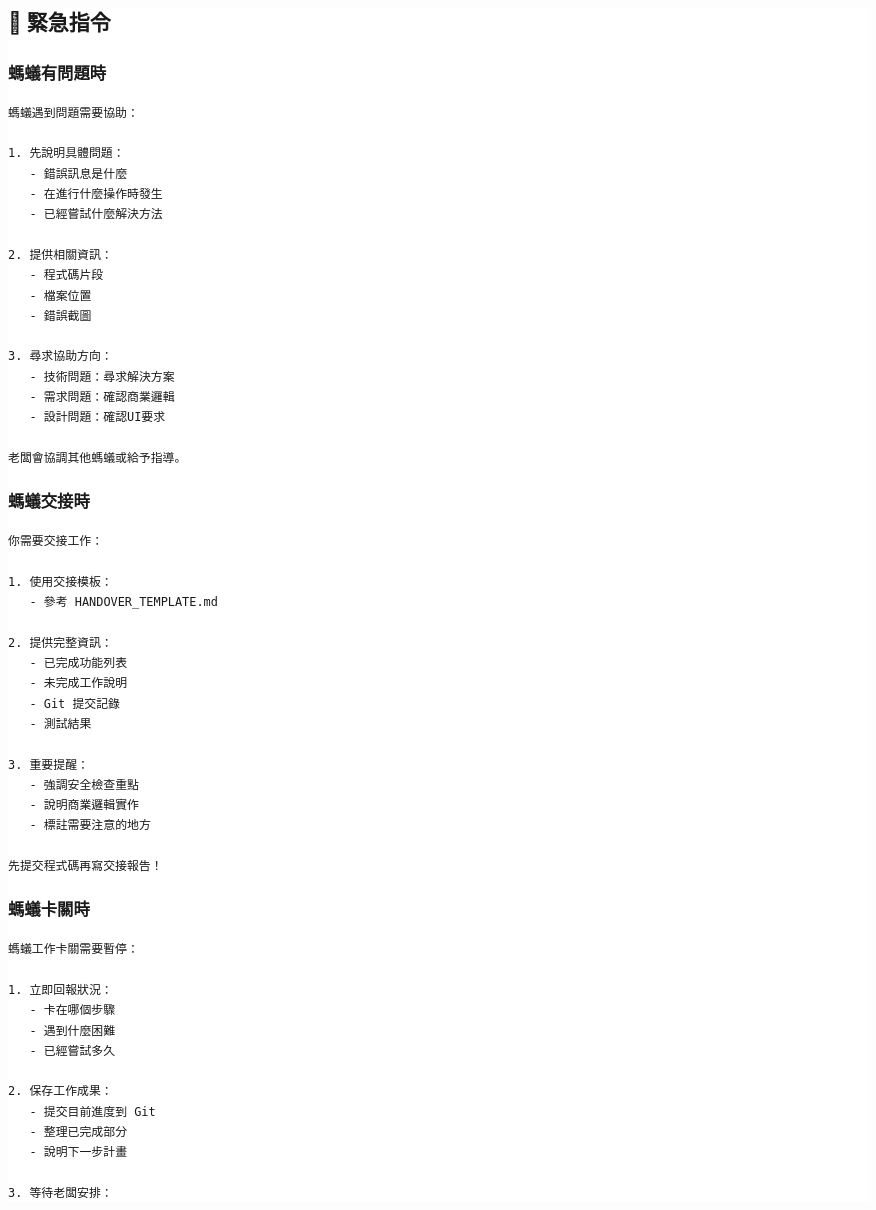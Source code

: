 
## 🚨 **緊急指令**

### **螞蟻有問題時**

```
螞蟻遇到問題需要協助：

1. 先說明具體問題：
   - 錯誤訊息是什麼
   - 在進行什麼操作時發生
   - 已經嘗試什麼解決方法

2. 提供相關資訊：
   - 程式碼片段
   - 檔案位置
   - 錯誤截圖

3. 尋求協助方向：
   - 技術問題：尋求解決方案
   - 需求問題：確認商業邏輯
   - 設計問題：確認UI要求

老闆會協調其他螞蟻或給予指導。
```

### **螞蟻交接時**

```
你需要交接工作：

1. 使用交接模板：
   - 參考 HANDOVER_TEMPLATE.md

2. 提供完整資訊：
   - 已完成功能列表
   - 未完成工作說明
   - Git 提交記錄
   - 測試結果

3. 重要提醒：
   - 強調安全檢查重點
   - 說明商業邏輯實作
   - 標註需要注意的地方

先提交程式碼再寫交接報告！
```

### **螞蟻卡關時**

```
螞蟻工作卡關需要暫停：

1. 立即回報狀況：
   - 卡在哪個步驟
   - 遇到什麼困難
   - 已經嘗試多久

2. 保存工作成果：
   - 提交目前進度到 Git
   - 整理已完成部分
   - 說明下一步計畫

3. 等待老闆安排：
```